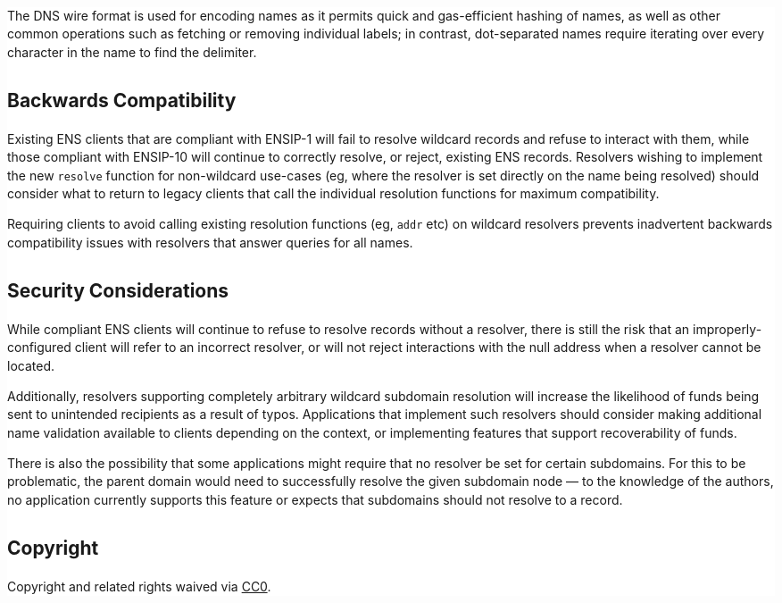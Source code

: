 The DNS wire format is used for encoding names as it permits quick and gas-efficient hashing of names, as well as other common operations such as fetching or removing individual labels; in contrast, dot-separated names require iterating over every character in the name to find the delimiter.

## Backwards Compatibility

Existing ENS clients that are compliant with ENSIP-1 will fail to resolve wildcard records and refuse to interact with them, while those compliant with ENSIP-10 will continue to correctly resolve, or reject, existing ENS records. Resolvers wishing to implement the new `resolve` function for non-wildcard use-cases (eg, where the resolver is set directly on the name being resolved) should consider what to return to legacy clients that call the individual resolution functions for maximum compatibility.

Requiring clients to avoid calling existing resolution functions (eg, `addr` etc) on wildcard resolvers prevents inadvertent backwards compatibility issues with resolvers that answer queries for all names.

## Security Considerations

While compliant ENS clients will continue to refuse to resolve records without a resolver, there is still the risk that an improperly-configured client will refer to an incorrect resolver, or will not reject interactions with the null address when a resolver cannot be located.

Additionally, resolvers supporting completely arbitrary wildcard subdomain resolution will increase the likelihood of funds being sent to unintended recipients as a result of typos. Applications that implement such resolvers should consider making additional name validation available to clients depending on the context, or implementing features that support recoverability of funds.

There is also the possibility that some applications might require that no resolver be set for certain subdomains. For this to be problematic, the parent domain would need to successfully resolve the given subdomain node — to the knowledge of the authors, no application currently supports this feature or expects that subdomains should not resolve to a record.

## Copyright

Copyright and related rights waived via [CC0](https://creativecommons.org/publicdomain/zero/1.0/).
